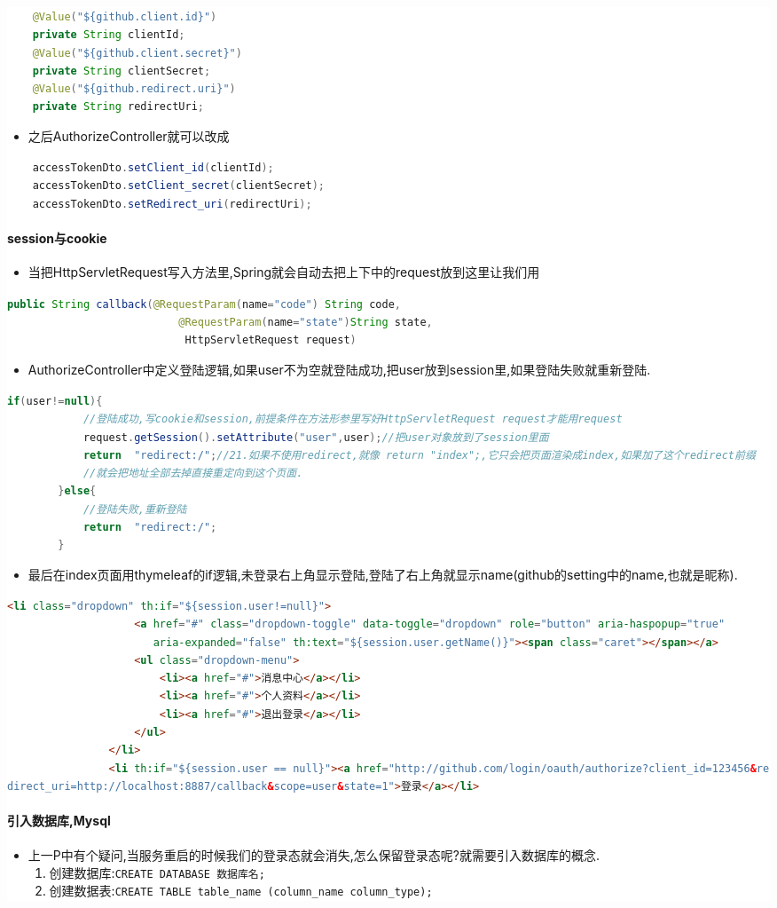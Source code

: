 ```java
 	@Value("${github.client.id}")
    private String clientId;
    @Value("${github.client.secret}")
    private String clientSecret;
    @Value("${github.redirect.uri}")
    private String redirectUri;
```
- 之后AuthorizeController就可以改成
```java
	accessTokenDto.setClient_id(clientId);
	accessTokenDto.setClient_secret(clientSecret);
	accessTokenDto.setRedirect_uri(redirectUri);
```
#### session与cookie
- 当把HttpServletRequest写入方法里,Spring就会自动去把上下中的request放到这里让我们用
```java
public String callback(@RequestParam(name="code") String code,
                           @RequestParam(name="state")String state,
                            HttpServletRequest request)
```
- AuthorizeController中定义登陆逻辑,如果user不为空就登陆成功,把user放到session里,如果登陆失败就重新登陆.
```java
if(user!=null){
            //登陆成功,写cookie和session,前提条件在方法形参里写好HttpServletRequest request才能用request
            request.getSession().setAttribute("user",user);//把user对象放到了session里面
            return  "redirect:/";//21.如果不使用redirect,就像 return "index";,它只会把页面渲染成index,如果加了这个redirect前缀
            //就会把地址全部去掉直接重定向到这个页面.
        }else{
            //登陆失败,重新登陆
            return  "redirect:/";
        }
```
- 最后在index页面用thymeleaf的if逻辑,未登录右上角显示登陆,登陆了右上角就显示name(github的setting中的name,也就是昵称).
```html
<li class="dropdown" th:if="${session.user!=null}">
                    <a href="#" class="dropdown-toggle" data-toggle="dropdown" role="button" aria-haspopup="true"
                       aria-expanded="false" th:text="${session.user.getName()}"><span class="caret"></span></a>
                    <ul class="dropdown-menu">
                        <li><a href="#">消息中心</a></li>
                        <li><a href="#">个人资料</a></li>
                        <li><a href="#">退出登录</a></li>
                    </ul>
                </li>
                <li th:if="${session.user == null}"><a href="http://github.com/login/oauth/authorize?client_id=123456&redirect_uri=http://localhost:8887/callback&scope=user&state=1">登录</a></li>
```
#### 引入数据库,Mysql
- 上一P中有个疑问,当服务重启的时候我们的登录态就会消失,怎么保留登录态呢?就需要引入数据库的概念.
	1. 创建数据库:`CREATE DATABASE 数据库名;`
	2. 创建数据表:`CREATE TABLE table_name (column_name column_type);`
